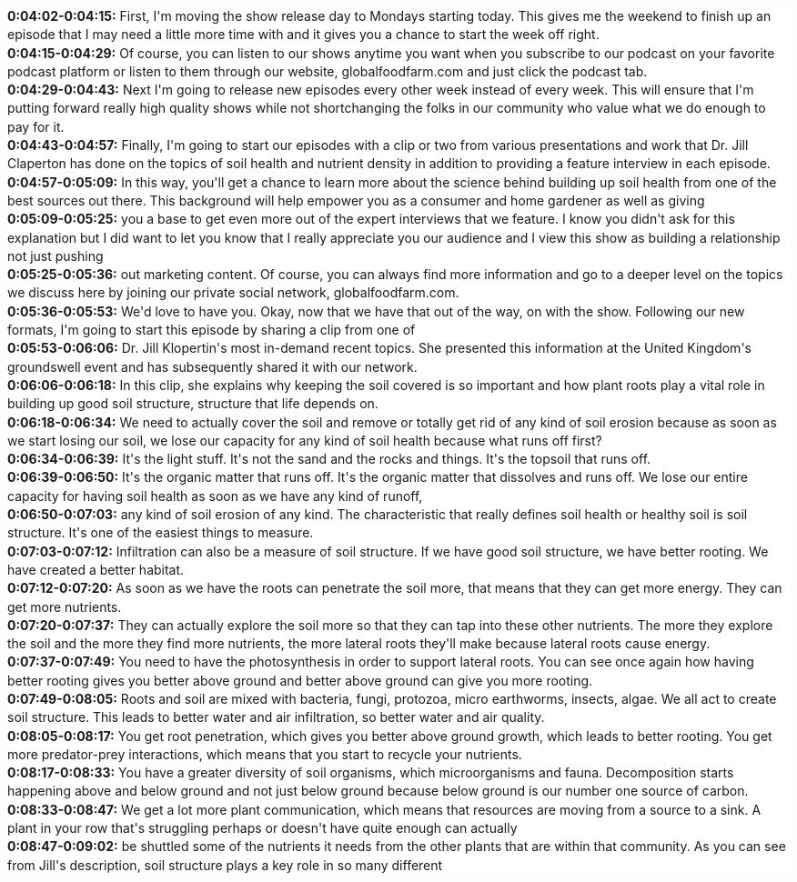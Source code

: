 **0:04:02-0:04:15:**  First, I'm moving the show release day to Mondays starting today.  This gives me the weekend to finish up an episode that I may need a little more time  with and it gives you a chance to start the week off right.  
**0:04:15-0:04:29:**  Of course, you can listen to our shows anytime you want when you subscribe to our podcast  on your favorite podcast platform or listen to them through our website, globalfoodfarm.com  and just click the podcast tab.  
**0:04:29-0:04:43:**  Next I'm going to release new episodes every other week instead of every week.  This will ensure that I'm putting forward really high quality shows while not shortchanging  the folks in our community who value what we do enough to pay for it.  
**0:04:43-0:04:57:**  Finally, I'm going to start our episodes with a clip or two from various presentations and  work that Dr. Jill Claperton has done on the topics of soil health and nutrient density  in addition to providing a feature interview in each episode.  
**0:04:57-0:05:09:**  In this way, you'll get a chance to learn more about the science behind building up  soil health from one of the best sources out there.  This background will help empower you as a consumer and home gardener as well as giving  
**0:05:09-0:05:25:**  you a base to get even more out of the expert interviews that we feature.  I know you didn't ask for this explanation but I did want to let you know that I really  appreciate you our audience and I view this show as building a relationship not just pushing  
**0:05:25-0:05:36:**  out marketing content.  Of course, you can always find more information and go to a deeper level on the topics we  discuss here by joining our private social network, globalfoodfarm.com.  
**0:05:36-0:05:53:**  We'd love to have you.  Okay, now that we have that out of the way, on with the show.  Following our new formats, I'm going to start this episode by sharing a clip from one of  
**0:05:53-0:06:06:**  Dr. Jill Klopertin's most in-demand recent topics.  She presented this information at the United Kingdom's groundswell event and has subsequently  shared it with our network.  
**0:06:06-0:06:18:**  In this clip, she explains why keeping the soil covered is so important and how plant  roots play a vital role in building up good soil structure, structure that life depends  on.  
**0:06:18-0:06:34:**  We need to actually cover the soil and remove or totally get rid of any kind of soil erosion  because as soon as we start losing our soil, we lose our capacity for any kind of soil  health because what runs off first?  
**0:06:34-0:06:39:**  It's the light stuff.  It's not the sand and the rocks and things.  It's the topsoil that runs off.  
**0:06:39-0:06:50:**  It's the organic matter that runs off.  It's the organic matter that dissolves and runs off.  We lose our entire capacity for having soil health as soon as we have any kind of runoff,  
**0:06:50-0:07:03:**  any kind of soil erosion of any kind.  The characteristic that really defines soil health or healthy soil is soil structure.  It's one of the easiest things to measure.  
**0:07:03-0:07:12:**  Infiltration can also be a measure of soil structure.  If we have good soil structure, we have better rooting.  We have created a better habitat.  
**0:07:12-0:07:20:**  As soon as we have the roots can penetrate the soil more, that means that they can get  more energy.  They can get more nutrients.  
**0:07:20-0:07:37:**  They can actually explore the soil more so that they can tap into these other nutrients.  The more they explore the soil and the more they find more nutrients, the more lateral  roots they'll make because lateral roots cause energy.  
**0:07:37-0:07:49:**  You need to have the photosynthesis in order to support lateral roots.  You can see once again how having better rooting gives you better above ground and better above  ground can give you more rooting.  
**0:07:49-0:08:05:**  Roots and soil are mixed with bacteria, fungi, protozoa, micro earthworms, insects, algae.  We all act to create soil structure.  This leads to better water and air infiltration, so better water and air quality.  
**0:08:05-0:08:17:**  You get root penetration, which gives you better above ground growth, which leads to  better rooting.  You get more predator-prey interactions, which means that you start to recycle your nutrients.  
**0:08:17-0:08:33:**  You have a greater diversity of soil organisms, which microorganisms and fauna.  Decomposition starts happening above and below ground and not just below ground because below  ground is our number one source of carbon.  
**0:08:33-0:08:47:**  We get a lot more plant communication, which means that resources are moving from a source  to a sink.  A plant in your row that's struggling perhaps or doesn't have quite enough can actually  
**0:08:47-0:09:02:**  be shuttled some of the nutrients it needs from the other plants that are within that  community.  As you can see from Jill's description, soil structure plays a key role in so many different  